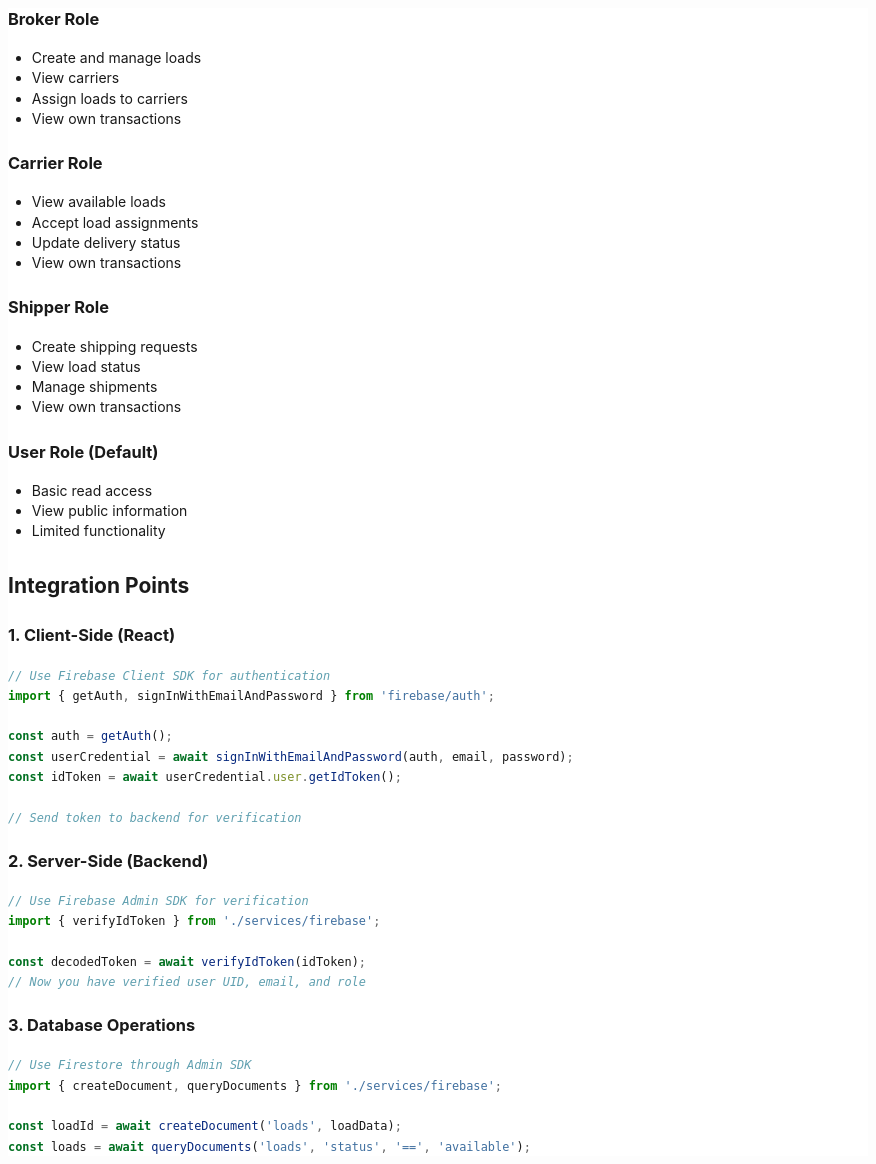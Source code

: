 ### Broker Role
- Create and manage loads
- View carriers
- Assign loads to carriers
- View own transactions

### Carrier Role
- View available loads
- Accept load assignments
- Update delivery status
- View own transactions

### Shipper Role
- Create shipping requests
- View load status
- Manage shipments
- View own transactions

### User Role (Default)
- Basic read access
- View public information
- Limited functionality

## Integration Points

### 1. Client-Side (React)
```typescript
// Use Firebase Client SDK for authentication
import { getAuth, signInWithEmailAndPassword } from 'firebase/auth';

const auth = getAuth();
const userCredential = await signInWithEmailAndPassword(auth, email, password);
const idToken = await userCredential.user.getIdToken();

// Send token to backend for verification
```

### 2. Server-Side (Backend)
```typescript
// Use Firebase Admin SDK for verification
import { verifyIdToken } from './services/firebase';

const decodedToken = await verifyIdToken(idToken);
// Now you have verified user UID, email, and role
```

### 3. Database Operations
```typescript
// Use Firestore through Admin SDK
import { createDocument, queryDocuments } from './services/firebase';

const loadId = await createDocument('loads', loadData);
const loads = await queryDocuments('loads', 'status', '==', 'available');
```
